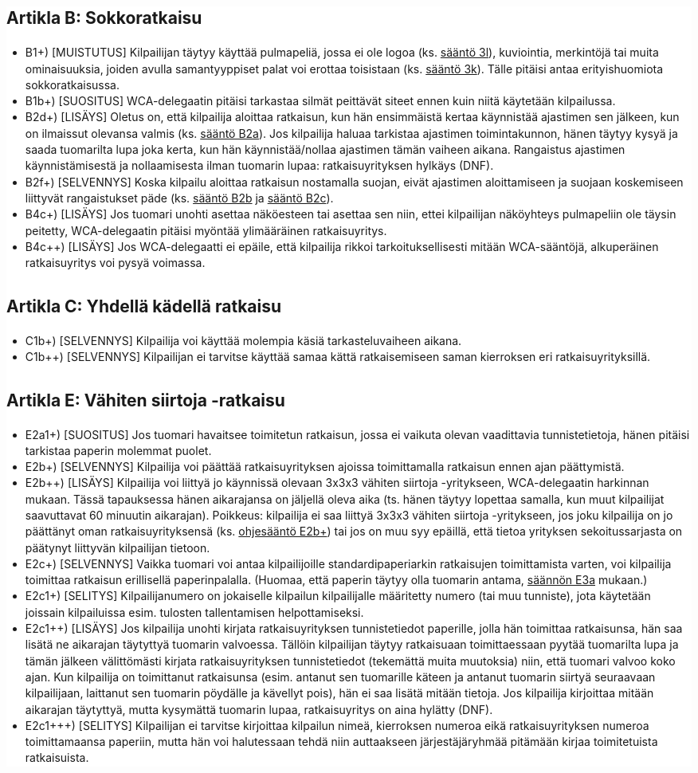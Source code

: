 ## <article-B><blindfolded><blindfoldedsolving> Artikla B: Sokkoratkaisu

- B1+) [MUISTUTUS] Kilpailijan täytyy käyttää pulmapeliä, jossa ei ole logoa (ks. [sääntö 3l](regulations:regulation:3l)), kuviointia, merkintöjä tai muita ominaisuuksia, joiden avulla samantyyppiset palat voi erottaa toisistaan (ks. [sääntö 3k](regulations:regulation:3k)). Tälle pitäisi antaa erityishuomiota sokkoratkaisussa.
- B1b+) [SUOSITUS] WCA-delegaatin pitäisi tarkastaa silmät peittävät siteet ennen kuin niitä käytetään kilpailussa.
- B2d+) [LISÄYS] Oletus on, että kilpailija aloittaa ratkaisun, kun hän ensimmäistä kertaa käynnistää ajastimen sen jälkeen, kun on ilmaissut olevansa valmis (ks. [sääntö B2a](regulations:regulation:B2a)). Jos kilpailija haluaa tarkistaa ajastimen toimintakunnon, hänen täytyy kysyä ja saada tuomarilta lupa joka kerta, kun hän käynnistää/nollaa ajastimen tämän vaiheen aikana. Rangaistus ajastimen käynnistämisestä ja nollaamisesta ilman tuomarin lupaa: ratkaisuyrityksen hylkäys (DNF).
- B2f+) [SELVENNYS] Koska kilpailu aloittaa ratkaisun nostamalla suojan, eivät ajastimen aloittamiseen ja suojaan koskemiseen liittyvät rangaistukset päde (ks. [sääntö B2b](regulations:regulation:B2b) ja [sääntö B2c](regulations:regulation:B2c)).
- B4c+) [LISÄYS] Jos tuomari unohti asettaa näköesteen tai asettaa sen niin, ettei kilpailijan näköyhteys pulmapeliin ole täysin peitetty, WCA-delegaatin pitäisi myöntää ylimääräinen ratkaisuyritys.
- B4c++) [LISÄYS] Jos WCA-delegaatti ei epäile, että kilpailija rikkoi tarkoituksellisesti mitään WCA-sääntöjä, alkuperäinen ratkaisuyritys voi pysyä voimassa.


## <article-C><one-handed><onehandedsolving> Artikla C: Yhdellä kädellä ratkaisu

- C1b+) [SELVENNYS] Kilpailija voi käyttää molempia käsiä tarkasteluvaiheen aikana.
- C1b++) [SELVENNYS] Kilpailijan ei tarvitse käyttää samaa kättä ratkaisemiseen saman kierroksen eri ratkaisuyrityksillä.


## <article-E><fewest-moves><fewestmovessolving> Artikla E: Vähiten siirtoja -ratkaisu

- E2a1+) [SUOSITUS] Jos tuomari havaitsee toimitetun ratkaisun, jossa ei vaikuta olevan vaadittavia tunnistetietoja, hänen pitäisi tarkistaa paperin molemmat puolet.
- E2b+) [SELVENNYS] Kilpailija voi päättää ratkaisuyrityksen ajoissa toimittamalla ratkaisun ennen ajan päättymistä.
- E2b++) [LISÄYS] Kilpailija voi liittyä jo käynnissä olevaan 3x3x3 vähiten siirtoja -yritykseen, WCA-delegaatin harkinnan mukaan. Tässä tapauksessa hänen aikarajansa on jäljellä oleva aika (ts. hänen täytyy lopettaa samalla, kun muut kilpailijat saavuttavat 60 minuutin aikarajan). Poikkeus: kilpailija ei saa liittyä 3x3x3 vähiten siirtoja -yritykseen, jos joku kilpailija on jo päättänyt oman ratkaisuyrityksensä (ks. [ohjesääntö E2b+](guidelines:guideline:E2b+)) tai jos on muu syy epäillä, että tietoa yrityksen sekoitussarjasta on päätynyt liittyvän kilpailijan tietoon.
- E2c+) [SELVENNYS] Vaikka tuomari voi antaa kilpailijoille standardipaperiarkin ratkaisujen toimittamista varten, voi kilpailija toimittaa ratkaisun erillisellä paperinpalalla. (Huomaa, että paperin täytyy olla tuomarin antama, [säännön E3a](regulations:regulation:E3a) mukaan.)
- E2c1+) [SELITYS] Kilpailijanumero on jokaiselle kilpailun kilpailijalle määritetty numero (tai muu tunniste), jota käytetään joissain kilpailuissa esim. tulosten tallentamisen helpottamiseksi.
- E2c1++) [LISÄYS] Jos kilpailija unohti kirjata ratkaisuyrityksen tunnistetiedot paperille, jolla hän toimittaa ratkaisunsa, hän saa lisätä ne aikarajan täytyttyä tuomarin valvoessa. Tällöin kilpailijan täytyy ratkaisuaan toimittaessaan pyytää tuomarilta lupa ja tämän jälkeen välittömästi kirjata ratkaisuyrityksen tunnistetiedot (tekemättä muita muutoksia) niin, että tuomari valvoo koko ajan. Kun kilpailija on toimittanut ratkaisunsa (esim. antanut sen tuomarille käteen ja antanut tuomarin siirtyä seuraavaan kilpailijaan, laittanut sen tuomarin pöydälle ja kävellyt pois), hän ei saa lisätä mitään tietoja. Jos kilpailija kirjoittaa mitään aikarajan täytyttyä, mutta kysymättä tuomarin lupaa, ratkaisuyritys on aina hylätty (DNF).
- E2c1+++) [SELITYS] Kilpailijan ei tarvitse kirjoittaa kilpailun nimeä, kierroksen numeroa eikä ratkaisuyrityksen numeroa toimittamaansa paperiin, mutta hän voi halutessaan tehdä niin auttaakseen järjestäjäryhmää pitämään kirjaa toimitetuista ratkaisuista.